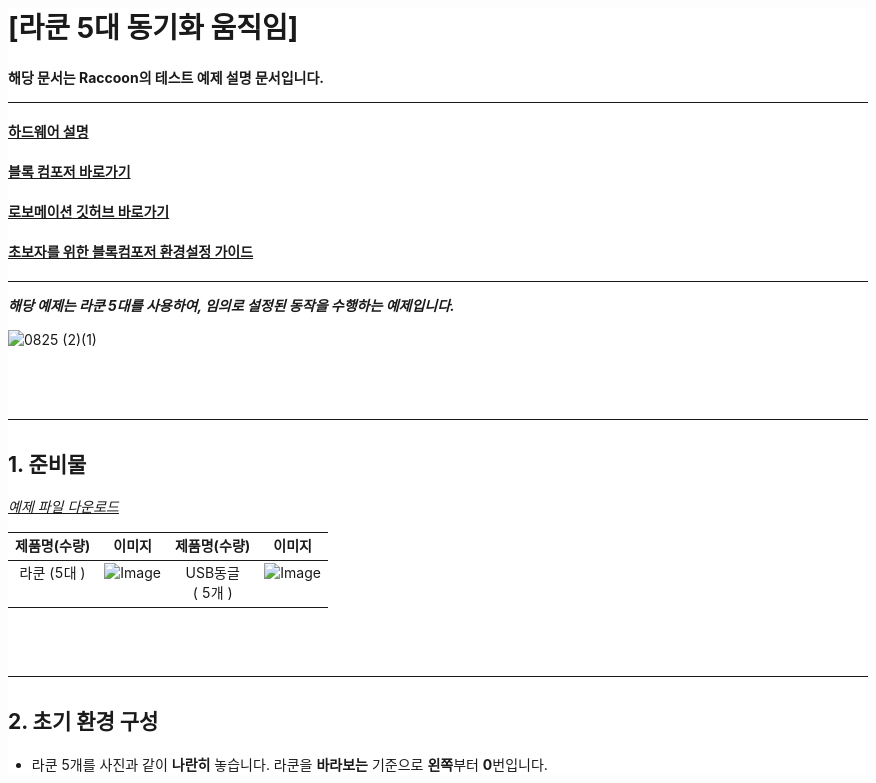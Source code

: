 # [라쿤 5대 동기화 움직임]


**해당 문서는 Raccoon의 테스트 예제 설명 문서입니다.**

---

#### [하드웨어 설명](https://github.com/RoboidStudioLAB/Wiki_Image/wiki/%EB%9D%BC%EC%BF%A4-%ED%95%98%EB%93%9C%EC%9B%A8%EC%96%B4-%EC%84%A4%EB%AA%85)

#### [블록 컴포저 바로가기](https://robomationlab.com/BlockComposer/)
  
#### [로보메이션 깃허브 바로가기](https://github.com/RobomationLAB)

#### [초보자를 위한 블록컴포저 환경설정 가이드](https://github.com/RoboidStudioLAB/Wiki_Image/wiki/%EB%B8%94%EB%A1%9D%EC%BB%B4%ED%8F%AC%EC%A0%80-%ED%99%98%EA%B2%BD-%EC%84%A4%EC%A0%95-%EA%B0%80%EC%9D%B4%EB%93%9C)

---


***해당 예제는 라쿤 5대를 사용하여, 임의로 설정된 동작을 수행하는 예제입니다.***

  ![0825 (2)(1)](https://github.com/user-attachments/assets/e4258244-a938-4234-827e-07df165ae668)

<br><br>


---


## 1. 준비물

[*예제 파일 다운로드*](https://www.dropbox.com/scl/fi/fuu7v1l3wt0wlca8uk0ei/Raccoon_Move_Five.block?rlkey=5eazhujbgl2gdworaco5m1iny&st=3tq1tjyh&dl=0)

   | 제품명(수량) | 이미지 | 제품명(수량) | 이미지 | 
   | :---: | :---: | :---: | :---: |
   | 라쿤 (5대 ) |  <img width="200" alt="Image" src="https://github.com/user-attachments/assets/6aed75da-3092-4295-9ef7-e8956efa5bae" /> | USB동글<br> ( 5개 ) | <img width="200" alt="Image" src="https://github.com/user-attachments/assets/fa6cd2c0-6b81-4f6f-bdc1-1d644c025d83" />





  

<br><br>


---


## 2. 초기 환경 구성
- 라쿤 5개를 사진과 같이 **나란히** 놓습니다. 라쿤을 **바라보는** 기준으로 **왼쪽**부터 **0**번입니다.
